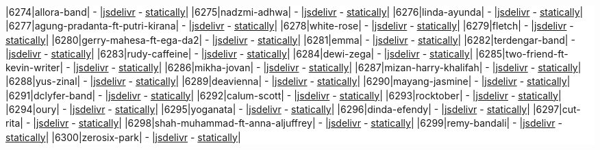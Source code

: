 |6274|allora-band| - |[jsdelivr](https://cdn.jsdelivr.net/gh/dbchord/a6-1-3/5001-10000/6001-6500/allora-band.png) - [statically](https://cdn.statically.io/gh/dbchord/a6-1-3/i/5001-10000/6001-6500/allora-band.png)|
|6275|nadzmi-adhwa| - |[jsdelivr](https://cdn.jsdelivr.net/gh/dbchord/a6-1-3/5001-10000/6001-6500/nadzmi-adhwa.png) - [statically](https://cdn.statically.io/gh/dbchord/a6-1-3/i/5001-10000/6001-6500/nadzmi-adhwa.png)|
|6276|linda-ayunda| - |[jsdelivr](https://cdn.jsdelivr.net/gh/dbchord/a6-1-3/5001-10000/6001-6500/linda-ayunda.png) - [statically](https://cdn.statically.io/gh/dbchord/a6-1-3/i/5001-10000/6001-6500/linda-ayunda.png)|
|6277|agung-pradanta-ft-putri-kirana| - |[jsdelivr](https://cdn.jsdelivr.net/gh/dbchord/a6-1-3/5001-10000/6001-6500/agung-pradanta-ft-putri-kirana.png) - [statically](https://cdn.statically.io/gh/dbchord/a6-1-3/i/5001-10000/6001-6500/agung-pradanta-ft-putri-kirana.png)|
|6278|white-rose| - |[jsdelivr](https://cdn.jsdelivr.net/gh/dbchord/a6-1-3/5001-10000/6001-6500/white-rose.png) - [statically](https://cdn.statically.io/gh/dbchord/a6-1-3/i/5001-10000/6001-6500/white-rose.png)|
|6279|fletch| - |[jsdelivr](https://cdn.jsdelivr.net/gh/dbchord/a6-1-3/5001-10000/6001-6500/fletch.png) - [statically](https://cdn.statically.io/gh/dbchord/a6-1-3/i/5001-10000/6001-6500/fletch.png)|
|6280|gerry-mahesa-ft-ega-da2| - |[jsdelivr](https://cdn.jsdelivr.net/gh/dbchord/a6-1-3/5001-10000/6001-6500/gerry-mahesa-ft-ega-da2.png) - [statically](https://cdn.statically.io/gh/dbchord/a6-1-3/i/5001-10000/6001-6500/gerry-mahesa-ft-ega-da2.png)|
|6281|emma| - |[jsdelivr](https://cdn.jsdelivr.net/gh/dbchord/a6-1-3/5001-10000/6001-6500/emma.png) - [statically](https://cdn.statically.io/gh/dbchord/a6-1-3/i/5001-10000/6001-6500/emma.png)|
|6282|terdengar-band| - |[jsdelivr](https://cdn.jsdelivr.net/gh/dbchord/a6-1-3/5001-10000/6001-6500/terdengar-band.png) - [statically](https://cdn.statically.io/gh/dbchord/a6-1-3/i/5001-10000/6001-6500/terdengar-band.png)|
|6283|rudy-caffeine| - |[jsdelivr](https://cdn.jsdelivr.net/gh/dbchord/a6-1-3/5001-10000/6001-6500/rudy-caffeine.png) - [statically](https://cdn.statically.io/gh/dbchord/a6-1-3/i/5001-10000/6001-6500/rudy-caffeine.png)|
|6284|dewi-zega| - |[jsdelivr](https://cdn.jsdelivr.net/gh/dbchord/a6-1-3/5001-10000/6001-6500/dewi-zega.png) - [statically](https://cdn.statically.io/gh/dbchord/a6-1-3/i/5001-10000/6001-6500/dewi-zega.png)|
|6285|two-friend-ft-kevin-writer| - |[jsdelivr](https://cdn.jsdelivr.net/gh/dbchord/a6-1-3/5001-10000/6001-6500/two-friend-ft-kevin-writer.png) - [statically](https://cdn.statically.io/gh/dbchord/a6-1-3/i/5001-10000/6001-6500/two-friend-ft-kevin-writer.png)|
|6286|mikha-jovan| - |[jsdelivr](https://cdn.jsdelivr.net/gh/dbchord/a6-1-3/5001-10000/6001-6500/mikha-jovan.png) - [statically](https://cdn.statically.io/gh/dbchord/a6-1-3/i/5001-10000/6001-6500/mikha-jovan.png)|
|6287|mizan-harry-khalifah| - |[jsdelivr](https://cdn.jsdelivr.net/gh/dbchord/a6-1-3/5001-10000/6001-6500/mizan-harry-khalifah.png) - [statically](https://cdn.statically.io/gh/dbchord/a6-1-3/i/5001-10000/6001-6500/mizan-harry-khalifah.png)|
|6288|yus-zinal| - |[jsdelivr](https://cdn.jsdelivr.net/gh/dbchord/a6-1-3/5001-10000/6001-6500/yus-zinal.png) - [statically](https://cdn.statically.io/gh/dbchord/a6-1-3/i/5001-10000/6001-6500/yus-zinal.png)|
|6289|deavienna| - |[jsdelivr](https://cdn.jsdelivr.net/gh/dbchord/a6-1-3/5001-10000/6001-6500/deavienna.png) - [statically](https://cdn.statically.io/gh/dbchord/a6-1-3/i/5001-10000/6001-6500/deavienna.png)|
|6290|mayang-jasmine| - |[jsdelivr](https://cdn.jsdelivr.net/gh/dbchord/a6-1-3/5001-10000/6001-6500/mayang-jasmine.png) - [statically](https://cdn.statically.io/gh/dbchord/a6-1-3/i/5001-10000/6001-6500/mayang-jasmine.png)|
|6291|dclyfer-band| - |[jsdelivr](https://cdn.jsdelivr.net/gh/dbchord/a6-1-3/5001-10000/6001-6500/dclyfer-band.png) - [statically](https://cdn.statically.io/gh/dbchord/a6-1-3/i/5001-10000/6001-6500/dclyfer-band.png)|
|6292|calum-scott| - |[jsdelivr](https://cdn.jsdelivr.net/gh/dbchord/a6-1-3/5001-10000/6001-6500/calum-scott.png) - [statically](https://cdn.statically.io/gh/dbchord/a6-1-3/i/5001-10000/6001-6500/calum-scott.png)|
|6293|rocktober| - |[jsdelivr](https://cdn.jsdelivr.net/gh/dbchord/a6-1-3/5001-10000/6001-6500/rocktober.png) - [statically](https://cdn.statically.io/gh/dbchord/a6-1-3/i/5001-10000/6001-6500/rocktober.png)|
|6294|oury| - |[jsdelivr](https://cdn.jsdelivr.net/gh/dbchord/a6-1-3/5001-10000/6001-6500/oury.png) - [statically](https://cdn.statically.io/gh/dbchord/a6-1-3/i/5001-10000/6001-6500/oury.png)|
|6295|yoganata| - |[jsdelivr](https://cdn.jsdelivr.net/gh/dbchord/a6-1-3/5001-10000/6001-6500/yoganata.png) - [statically](https://cdn.statically.io/gh/dbchord/a6-1-3/i/5001-10000/6001-6500/yoganata.png)|
|6296|dinda-efendy| - |[jsdelivr](https://cdn.jsdelivr.net/gh/dbchord/a6-1-3/5001-10000/6001-6500/dinda-efendy.png) - [statically](https://cdn.statically.io/gh/dbchord/a6-1-3/i/5001-10000/6001-6500/dinda-efendy.png)|
|6297|cut-rita| - |[jsdelivr](https://cdn.jsdelivr.net/gh/dbchord/a6-1-3/5001-10000/6001-6500/cut-rita.png) - [statically](https://cdn.statically.io/gh/dbchord/a6-1-3/i/5001-10000/6001-6500/cut-rita.png)|
|6298|shah-muhammad-ft-anna-aljuffrey| - |[jsdelivr](https://cdn.jsdelivr.net/gh/dbchord/a6-1-3/5001-10000/6001-6500/shah-muhammad-ft-anna-aljuffrey.png) - [statically](https://cdn.statically.io/gh/dbchord/a6-1-3/i/5001-10000/6001-6500/shah-muhammad-ft-anna-aljuffrey.png)|
|6299|remy-bandali| - |[jsdelivr](https://cdn.jsdelivr.net/gh/dbchord/a6-1-3/5001-10000/6001-6500/remy-bandali.png) - [statically](https://cdn.statically.io/gh/dbchord/a6-1-3/i/5001-10000/6001-6500/remy-bandali.png)|
|6300|zerosix-park| - |[jsdelivr](https://cdn.jsdelivr.net/gh/dbchord/a6-1-3/5001-10000/6001-6500/zerosix-park.png) - [statically](https://cdn.statically.io/gh/dbchord/a6-1-3/i/5001-10000/6001-6500/zerosix-park.png)|